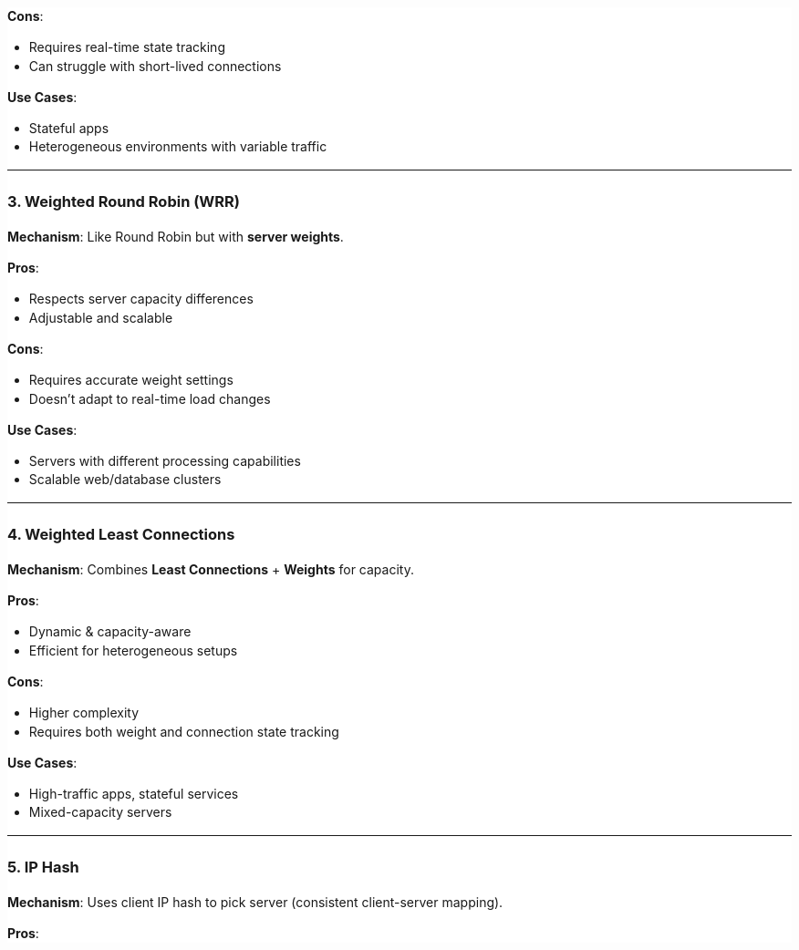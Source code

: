 **Cons**:

* Requires real-time state tracking
* Can struggle with short-lived connections

**Use Cases**:

* Stateful apps
* Heterogeneous environments with variable traffic

---

### **3. Weighted Round Robin (WRR)**

**Mechanism**: Like Round Robin but with **server weights**.

**Pros**:

* Respects server capacity differences
* Adjustable and scalable

**Cons**:

* Requires accurate weight settings
* Doesn’t adapt to real-time load changes

**Use Cases**:

* Servers with different processing capabilities
* Scalable web/database clusters

---

### **4. Weighted Least Connections**

**Mechanism**: Combines **Least Connections** + **Weights** for capacity.

**Pros**:

* Dynamic & capacity-aware
* Efficient for heterogeneous setups

**Cons**:

* Higher complexity
* Requires both weight and connection state tracking

**Use Cases**:

* High-traffic apps, stateful services
* Mixed-capacity servers

---

### **5. IP Hash**

**Mechanism**: Uses client IP hash to pick server (consistent client-server mapping).

**Pros**:
